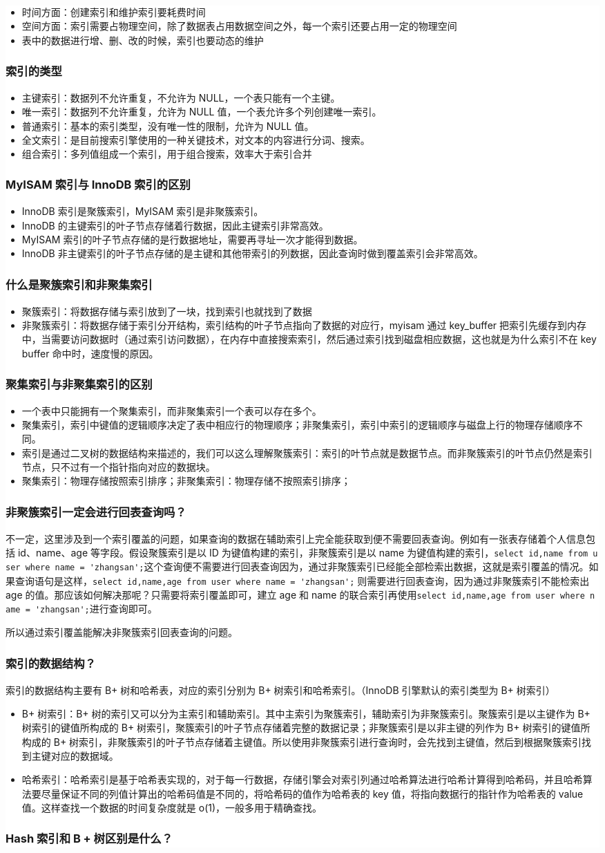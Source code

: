 * 时间方面：创建索引和维护索引要耗费时间
* 空间方面：索引需要占物理空间，除了数据表占用数据空间之外，每一个索引还要占用一定的物理空间
* 表中的数据进行增、删、改的时候，索引也要动态的维护

### 索引的类型

- 主键索引：数据列不允许重复，不允许为 NULL，一个表只能有一个主键。
- 唯一索引：数据列不允许重复，允许为 NULL 值，一个表允许多个列创建唯一索引。
- 普通索引：基本的索引类型，没有唯一性的限制，允许为 NULL 值。
- 全文索引：是目前搜索引擎使用的一种关键技术，对文本的内容进行分词、搜索。
- 组合索引：多列值组成一个索引，用于组合搜索，效率大于索引合并

### MyISAM 索引与 InnoDB 索引的区别

* InnoDB 索引是聚簇索引，MyISAM 索引是非聚簇索引。
* InnoDB 的主键索引的叶子节点存储着行数据，因此主键索引非常高效。
* MyISAM 索引的叶子节点存储的是行数据地址，需要再寻址一次才能得到数据。
* InnoDB 非主键索引的叶子节点存储的是主键和其他带索引的列数据，因此查询时做到覆盖索引会非常高效。

### 什么是聚簇索引和非聚集索引

* 聚簇索引：将数据存储与索引放到了一块，找到索引也就找到了数据
* 非聚簇索引：将数据存储于索引分开结构，索引结构的叶子节点指向了数据的对应行，myisam 通过 key_buffer 把索引先缓存到内存中，当需要访问数据时（通过索引访问数据），在内存中直接搜索索引，然后通过索引找到磁盘相应数据，这也就是为什么索引不在 key buffer 命中时，速度慢的原因。

### 聚集索引与非聚集索引的区别

- 一个表中只能拥有一个聚集索引，而非聚集索引一个表可以存在多个。
- 聚集索引，索引中键值的逻辑顺序决定了表中相应行的物理顺序；非聚集索引，索引中索引的逻辑顺序与磁盘上行的物理存储顺序不同。
- 索引是通过二叉树的数据结构来描述的，我们可以这么理解聚簇索引：索引的叶节点就是数据节点。而非聚簇索引的叶节点仍然是索引节点，只不过有一个指针指向对应的数据块。
- 聚集索引：物理存储按照索引排序；非聚集索引：物理存储不按照索引排序；

### 非聚簇索引一定会进行回表查询吗？

不一定，这里涉及到一个索引覆盖的问题，如果查询的数据在辅助索引上完全能获取到便不需要回表查询。例如有一张表存储着个人信息包括 id、name、age 等字段。假设聚簇索引是以 ID 为键值构建的索引，非聚簇索引是以 name 为键值构建的索引，`select id,name from user where name = 'zhangsan';`这个查询便不需要进行回表查询因为，通过非聚簇索引已经能全部检索出数据，这就是索引覆盖的情况。如果查询语句是这样，`select id,name,age from user where name = 'zhangsan';` 则需要进行回表查询，因为通过非聚簇索引不能检索出 age 的值。那应该如何解决那呢？只需要将索引覆盖即可，建立 age 和 name 的联合索引再使用`select id,name,age from user where name = 'zhangsan';`进行查询即可。

所以通过索引覆盖能解决非聚簇索引回表查询的问题。

### 索引的数据结构？

索引的数据结构主要有 B+ 树和哈希表，对应的索引分别为 B+ 树索引和哈希索引。（InnoDB 引擎默认的索引类型为 B+ 树索引）

- B+ 树索引：B+ 树的索引又可以分为主索引和辅助索引。其中主索引为聚簇索引，辅助索引为非聚簇索引。聚簇索引是以主键作为 B+ 树索引的键值所构成的 B+ 树索引，聚簇索引的叶子节点存储着完整的数据记录；非聚簇索引是以非主键的列作为 B+ 树索引的键值所构成的 B+ 树索引，非聚簇索引的叶子节点存储着主键值。所以使用非聚簇索引进行查询时，会先找到主键值，然后到根据聚簇索引找到主键对应的数据域。


- 哈希索引：哈希索引是基于哈希表实现的，对于每一行数据，存储引擎会对索引列通过哈希算法进行哈希计算得到哈希码，并且哈希算法要尽量保证不同的列值计算出的哈希码值是不同的，将哈希码的值作为哈希表的 key 值，将指向数据行的指针作为哈希表的 value 值。这样查找一个数据的时间复杂度就是 o(1)，一般多用于精确查找。

### Hash 索引和 B + 树区别是什么？
